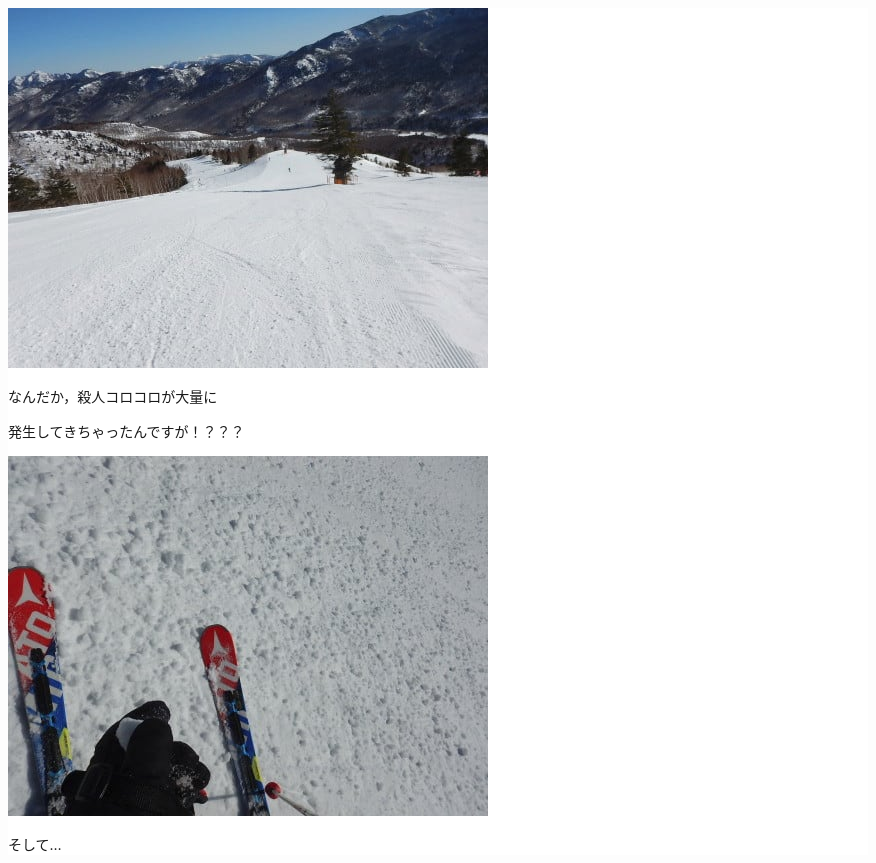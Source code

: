 

![54f6d25325288da2eae14c330ba6364f.jpg](images/54f6d25325288da2eae14c330ba6364f.jpg)




なんだか，殺人コロコロが大量に


発生してきちゃったんですが！？？？




![e88caebdb03438e5dc7ce746ea954594.jpg](images/e88caebdb03438e5dc7ce746ea954594.jpg)




そして…
